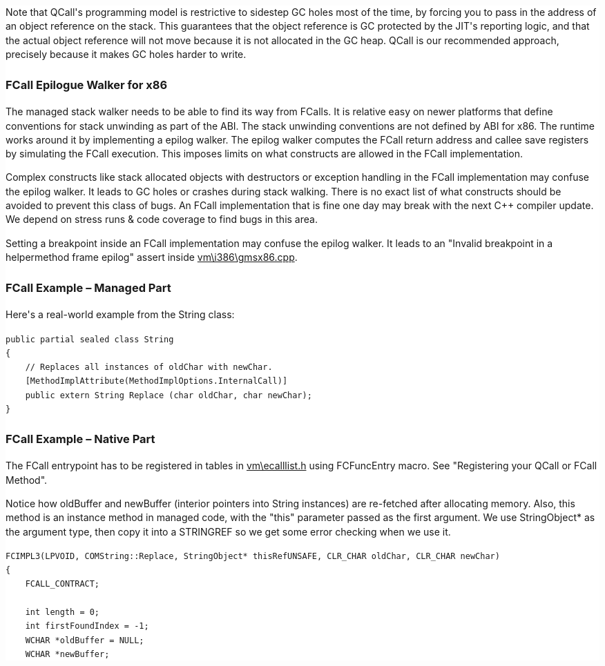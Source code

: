 Note that QCall's programming model is restrictive to sidestep GC holes most of the time, by forcing you to pass in the address of an object reference on the stack. This guarantees that the object reference is GC protected by the JIT's reporting logic, and that the actual object reference will not move because it is not allocated in the GC heap. QCall is our recommended approach, precisely because it makes GC holes harder to write.

### FCall Epilogue Walker for x86

The managed stack walker needs to be able to find its way from FCalls. It is relative easy on newer platforms that define conventions for stack unwinding as part of the ABI. The stack unwinding conventions are not defined by ABI for x86. The runtime works around it by implementing a epilog walker. The epilog walker computes the FCall return address and callee save registers by simulating the FCall execution. This imposes limits on what constructs are allowed in the FCall implementation.

Complex constructs like stack allocated objects with destructors or exception handling in the FCall implementation may confuse the epilog walker. It leads to GC holes or crashes during stack walking. There is no exact list of what constructs should be avoided to prevent this class of bugs. An FCall implementation that is fine one day may break with the next C++ compiler update. We depend on stress runs & code coverage to find bugs in this area.

Setting a breakpoint inside an FCall implementation may confuse the epilog walker. It leads to an "Invalid breakpoint in a helpermethod frame epilog" assert inside [vm\i386\gmsx86.cpp](https://github.com/dotnet/coreclr/blob/master/src/vm/i386/gmsx86.cpp).

### FCall Example – Managed Part

Here's a real-world example from the String class:

	public partial sealed class String
	{
	    // Replaces all instances of oldChar with newChar.
	    [MethodImplAttribute(MethodImplOptions.InternalCall)]
	    public extern String Replace (char oldChar, char newChar);
	}

### FCall Example – Native Part

The FCall entrypoint has to be registered in tables in [vm\ecalllist.h][ecalllist] using FCFuncEntry macro. See "Registering your QCall or FCall Method".

Notice how oldBuffer and newBuffer (interior pointers into String instances) are re-fetched after allocating memory. Also, this method is an instance method in managed code, with the "this" parameter passed as the first argument. We use StringObject* as the argument type, then copy it into a STRINGREF so we get some error checking when we use it.

	FCIMPL3(LPVOID, COMString::Replace, StringObject* thisRefUNSAFE, CLR_CHAR oldChar, CLR_CHAR newChar)
	{
	    FCALL_CONTRACT;

	    int length = 0;
	    int firstFoundIndex = -1;
	    WCHAR *oldBuffer = NULL;
	    WCHAR *newBuffer;


[qcall]: https://github.com/dotnet/coreclr/blob/master/src/vm/qcall.h
[ecalllist]: https://github.com/dotnet/coreclr/blob/master/src/vm/ecalllist.h
[fcall]: https://github.com/dotnet/coreclr/blob/master/src/vm/fcall.h
[mscorlib.h]: https://github.com/dotnet/coreclr/blob/master/src/vm/mscorlib.h
[object.h]: https://github.com/dotnet/coreclr/blob/master/src/vm/object.h
